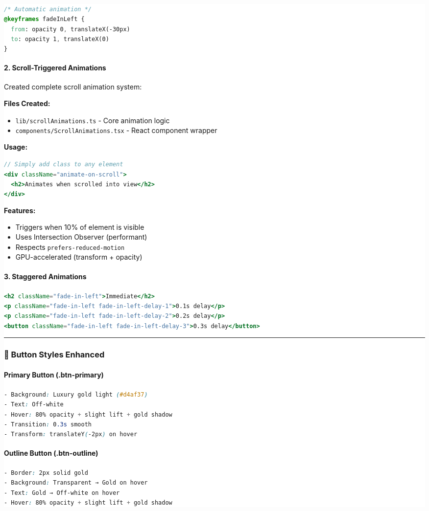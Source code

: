 ```css
/* Automatic animation */
@keyframes fadeInLeft {
  from: opacity 0, translateX(-30px)
  to: opacity 1, translateX(0)
}
```

#### 2. **Scroll-Triggered Animations**
Created complete scroll animation system:

**Files Created:**
- `lib/scrollAnimations.ts` - Core animation logic
- `components/ScrollAnimations.tsx` - React component wrapper

**Usage:**
```jsx
// Simply add class to any element
<div className="animate-on-scroll">
  <h2>Animates when scrolled into view</h2>
</div>
```

**Features:**
- Triggers when 10% of element is visible
- Uses Intersection Observer (performant)
- Respects `prefers-reduced-motion`
- GPU-accelerated (transform + opacity)

#### 3. **Staggered Animations**
```jsx
<h2 className="fade-in-left">Immediate</h2>
<p className="fade-in-left fade-in-left-delay-1">0.1s delay</p>
<p className="fade-in-left fade-in-left-delay-2">0.2s delay</p>
<button className="fade-in-left fade-in-left-delay-3">0.3s delay</button>
```

---

### 🔘 Button Styles Enhanced

#### Primary Button (.btn-primary)
```css
- Background: Luxury gold light (#d4af37)
- Text: Off-white
- Hover: 80% opacity + slight lift + gold shadow
- Transition: 0.3s smooth
- Transform: translateY(-2px) on hover
```

#### Outline Button (.btn-outline)
```css
- Border: 2px solid gold
- Background: Transparent → Gold on hover
- Text: Gold → Off-white on hover
- Hover: 80% opacity + slight lift + gold shadow
```
